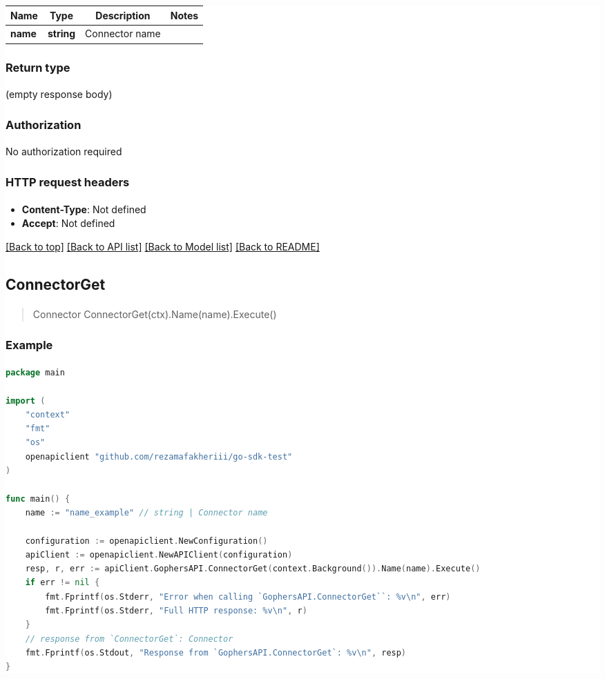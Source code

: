 
Name | Type | Description  | Notes
------------- | ------------- | ------------- | -------------
 **name** | **string** | Connector name | 

### Return type

 (empty response body)

### Authorization

No authorization required

### HTTP request headers

- **Content-Type**: Not defined
- **Accept**: Not defined

[[Back to top]](#) [[Back to API list]](../README.md#documentation-for-api-endpoints)
[[Back to Model list]](../README.md#documentation-for-models)
[[Back to README]](../README.md)


## ConnectorGet

> Connector ConnectorGet(ctx).Name(name).Execute()





### Example

```go
package main

import (
	"context"
	"fmt"
	"os"
	openapiclient "github.com/rezamafakheriii/go-sdk-test"
)

func main() {
	name := "name_example" // string | Connector name

	configuration := openapiclient.NewConfiguration()
	apiClient := openapiclient.NewAPIClient(configuration)
	resp, r, err := apiClient.GophersAPI.ConnectorGet(context.Background()).Name(name).Execute()
	if err != nil {
		fmt.Fprintf(os.Stderr, "Error when calling `GophersAPI.ConnectorGet``: %v\n", err)
		fmt.Fprintf(os.Stderr, "Full HTTP response: %v\n", r)
	}
	// response from `ConnectorGet`: Connector
	fmt.Fprintf(os.Stdout, "Response from `GophersAPI.ConnectorGet`: %v\n", resp)
}
```
